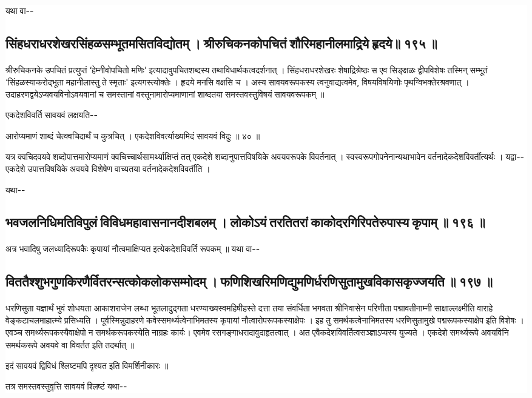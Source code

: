 यथा वा--



## सिंहधराधरशेखरसिंहळसम्भूतमसितविद्योतम् । श्रीरुचिकनकोपचितं शौरिमहानीलमाद्रिये हृदये॥ १९५ ॥

श्रीरुचिकनके उपचितं प्रत्युप्तं ‘हेम्नीवोपचितो मणिः’
इत्यादावुपचितशब्दस्य तथाविधार्थकत्वदर्शनात् । सिंहधराधरशेखरः
शेषाद्रिश्रेष्ठः स एव सिङ्क्षळः द्वीपविशेषः तस्मिन् सम्भूतं
‘सिंहळस्याकरोद्भूता महानीलास्तु ते स्मृताः' इत्यगस्त्योक्तेः । हृदये
मनसि वक्षसि च । अस्य सावयवरूपकस्य त्वनुवाद्यत्वमेव, विषयविषयिणोः
पृथग्विभक्तेरश्रवणात् । उदाहरणद्वयेऽप्यवयविनोऽवयवानां च समस्तानां
वस्तूनामारोप्यमाणानां शाब्दतया समस्तवस्तुविषयं सावयवरूपकम् ॥

एकदेशविवर्ति सावयवं लक्षयति--



आरोप्यमाणं शाब्दं चेत्क्वचिदार्थं च कुत्रचित् ।
एकदेशविवर्त्याख्यमिदं सावयवं विदुः ॥ ४० ॥

यत्र क्वचिदवयवे शब्दोपात्तमारोप्यमाणं क्वचिच्चार्थसामर्थ्याक्षिप्तं तत्
एकदेशे शब्दानुपात्तविषयिके अवयवरूपके विवर्तनात् ।
स्वस्वरूपगोपनेनान्यथाभावेन वर्तनादेकदेशविवर्तीत्यर्थः । यद्वा--एकदेशे
उपात्तविषयिके अवयवे विशेषेण वाच्यतया वर्तनादेकदेशविवर्तीति ।

यथा--



## भवजलनिधिमतिविपुलं विविधमहावासनानदीशबलम् । लोकोऽयं तरतितरां काकोदरगिरिपतेरुपास्य कृपाम् ॥ १९६ ॥

अत्र भवादिषु जलध्यादिरूपकैः कृपायां नौत्वमाक्षिप्यत इत्येकदेशविवर्ति
रूपकम् ॥ यथा वा--



## विततैश्शुभगुणकिरणैर्वितरन्सत्कोकलोकसम्मोदम् । फणिशिखरिमणिद्युमणिर्धरणिसुतामुखविकासकृज्जयति ॥ १९७ ॥

धरणिसुता यज्ञार्थं भुवं शोधयता आकाशराजेन लब्धा भूतलादुद्गता
धरण्याख्यस्वमहिषीहस्ते दत्ता तया संवर्धिता भगवता श्रीनिवासेन परिणीता
पद्मावतीनाम्नी साक्षाल्लक्ष्मीति वाराहे वेङ्कटाचलमाहात्म्ये प्रसिध्यति ।
पूर्वस्मिन्नुदाहरणे कवेस्समर्थ्यत्वेनाभिमतस्य कृपायां
नौत्वारोपरूपकस्याक्षेपः । इह तु समर्थकत्वेनाभिमतस्य धरणिसुतामुखे
पद्मरूपकस्याक्षेप इति विशेषः । एवञ्च समर्थ्यरूपकस्यैवाक्षेपो न
समर्थकरूपकस्येति नाग्रहः कार्यः। एवमेव रसगङ्गाधरादावुदाहृतत्वात् । अत
एवैकदेशविवर्तित्वसञ्ज्ञाऽप्यस्य युज्यते । एकदेशे समर्थ्यरूपे अवयविनि
समर्थकरूपे अवयवे वा विवर्तत इति तदर्थात् ॥

इदं सावयवं द्विविधं श्लिष्टमपि दृश्यत इति विमर्शिनीकारः ॥

तत्र समस्तवस्तुवृत्ति सावयवं श्लिष्टं यथा--


